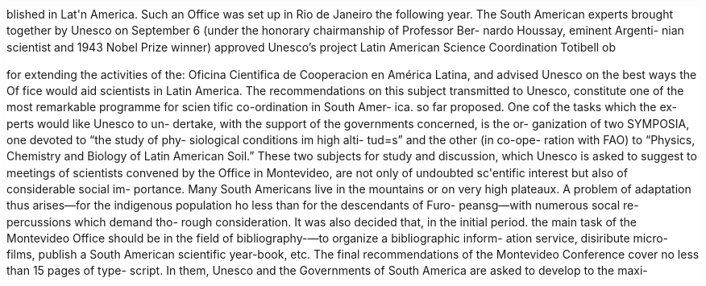 blished in Lat'n America. Such 
an Office was set up in Rio de 
Janeiro the following year. 
The South American experts 
brought together by Unesco on 
September 6 (under the honorary 
chairmanship of Professor Ber- 
nardo Houssay, eminent Argenti- 
nian scientist and 1943 Nobel Prize 
winner) approved Unesco’s project 
Latin American Science Coordination Totibell ob 
  
for extending the activities of the: 
Oficina Cientifica de Cooperacion 
en América Latina, and advised 
Unesco on the best ways the Of 
fice would aid scientists in Latin 
America. The recommendations 
on this subject transmitted to 
Unesco, constitute one of the most 
remarkable programme for scien 
tific co-ordination in South Amer- 
ica. so far proposed. 
One cof the tasks which the ex- 
perts would like Unesco to un- 
dertake, with the support of the 
governments concerned, is the or- 
ganization of two SYMPOSIA, 
one devoted to “the study of phy- 
siological conditions im high alti- 
tud=s” and the other (in co-ope- 
ration with FAO) to “Physics, 
Chemistry and Biology of Latin 
American Soil.” 
These two subjects for study 
and discussion, which Unesco is 
asked to suggest to meetings of 
scientists convened by the Office 
in Montevideo, are not only of 
undoubted sc'entific interest but 
also of considerable social im- 
portance. Many South Americans 
live in the mountains or on very 
high plateaux. A problem of 
adaptation thus arises—for the 
indigenous population ho less 
than for the descendants of Furo- 
peansg—with numerous socal re- 
percussions which demand tho- 
rough consideration. 
It was also decided that, in the 
initial period. the main task of 
the Montevideo Office should be 
in the field of bibliography-—to 
organize a bibliographic inform- 
ation service, disiribute micro- 
films, publish a South American 
scientific year-book, etc. 
The final recommendations of 
the Montevideo Conference cover 
no less than 15 pages of type- 
script. In them, Unesco and the 
Governments of South America 
are asked to develop to the maxi- 